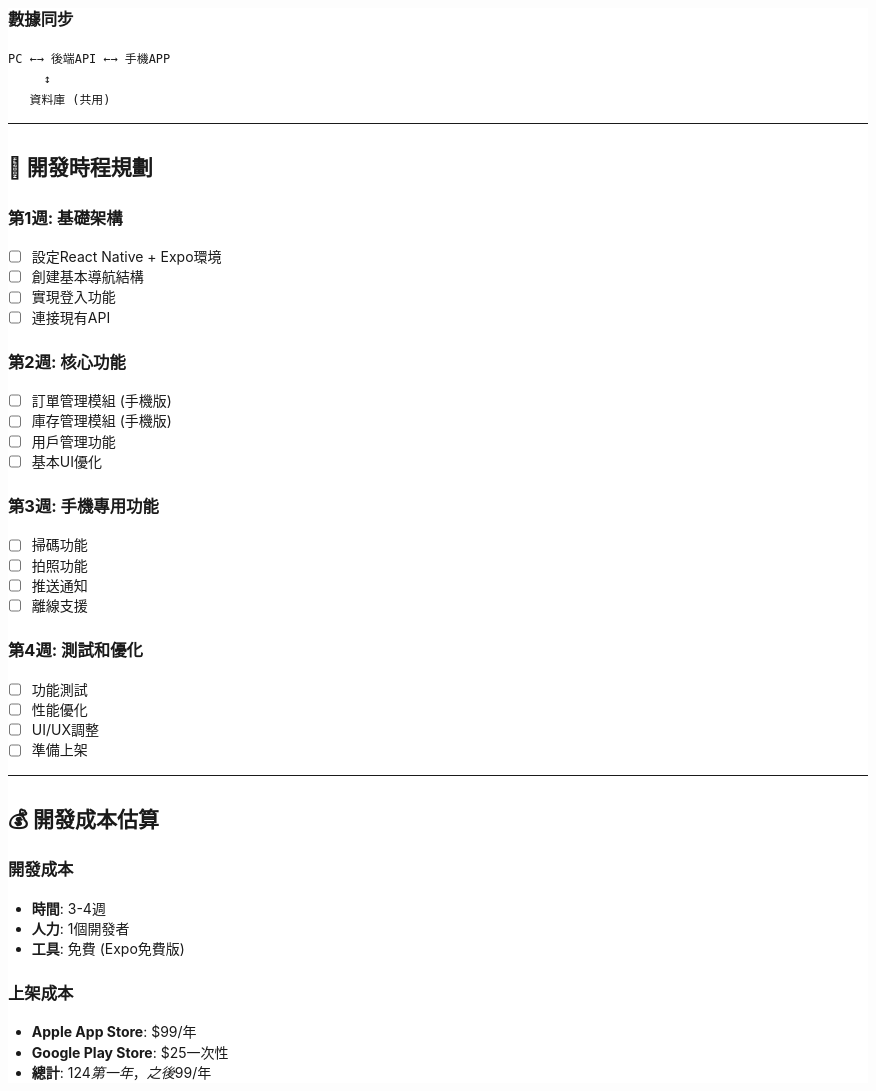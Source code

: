 ### **數據同步**
```
PC ←→ 後端API ←→ 手機APP
     ↕
   資料庫 (共用)
```

---

## 📅 **開發時程規劃**

### **第1週: 基礎架構**
- [ ] 設定React Native + Expo環境
- [ ] 創建基本導航結構
- [ ] 實現登入功能
- [ ] 連接現有API

### **第2週: 核心功能**
- [ ] 訂單管理模組 (手機版)
- [ ] 庫存管理模組 (手機版)
- [ ] 用戶管理功能
- [ ] 基本UI優化

### **第3週: 手機專用功能**
- [ ] 掃碼功能
- [ ] 拍照功能
- [ ] 推送通知
- [ ] 離線支援

### **第4週: 測試和優化**
- [ ] 功能測試
- [ ] 性能優化
- [ ] UI/UX調整
- [ ] 準備上架

---

## 💰 **開發成本估算**

### **開發成本**
- **時間**: 3-4週
- **人力**: 1個開發者
- **工具**: 免費 (Expo免費版)

### **上架成本**
- **Apple App Store**: $99/年
- **Google Play Store**: $25一次性
- **總計**: $124第一年，之後$99/年
